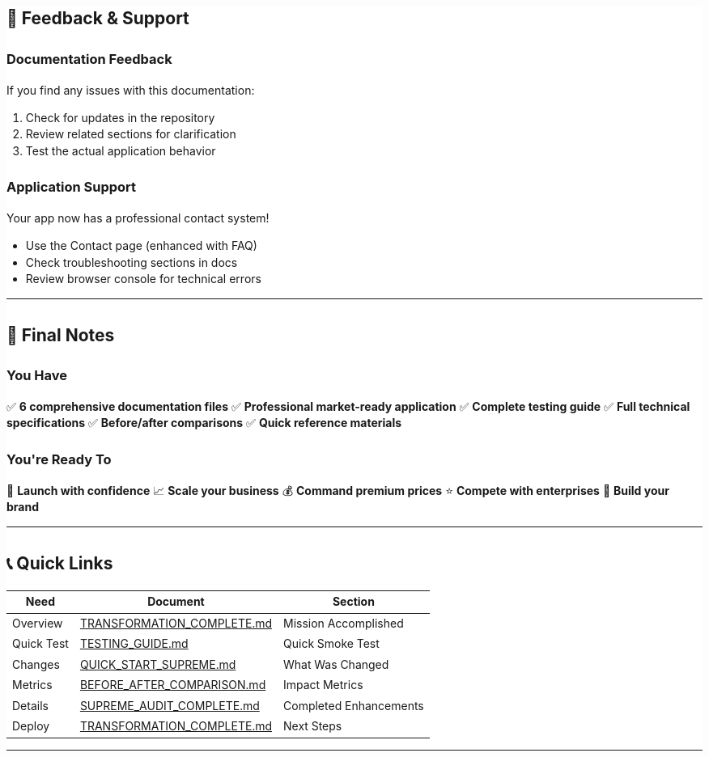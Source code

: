 
## 💬 Feedback & Support

### Documentation Feedback
If you find any issues with this documentation:
1. Check for updates in the repository
2. Review related sections for clarification
3. Test the actual application behavior

### Application Support
Your app now has a professional contact system!
- Use the Contact page (enhanced with FAQ)
- Check troubleshooting sections in docs
- Review browser console for technical errors

---

## 🎉 Final Notes

### You Have
✅ **6 comprehensive documentation files**
✅ **Professional market-ready application**
✅ **Complete testing guide**
✅ **Full technical specifications**
✅ **Before/after comparisons**
✅ **Quick reference materials**

### You're Ready To
🚀 **Launch with confidence**
📈 **Scale your business**
💰 **Command premium prices**
⭐ **Compete with enterprises**
🌟 **Build your brand**

---

## 📞 Quick Links

| Need | Document | Section |
|------|----------|---------|
| Overview | [TRANSFORMATION_COMPLETE.md](TRANSFORMATION_COMPLETE.md) | Mission Accomplished |
| Quick Test | [TESTING_GUIDE.md](TESTING_GUIDE.md) | Quick Smoke Test |
| Changes | [QUICK_START_SUPREME.md](QUICK_START_SUPREME.md) | What Was Changed |
| Metrics | [BEFORE_AFTER_COMPARISON.md](BEFORE_AFTER_COMPARISON.md) | Impact Metrics |
| Details | [SUPREME_AUDIT_COMPLETE.md](SUPREME_AUDIT_COMPLETE.md) | Completed Enhancements |
| Deploy | [TRANSFORMATION_COMPLETE.md](TRANSFORMATION_COMPLETE.md) | Next Steps |

---